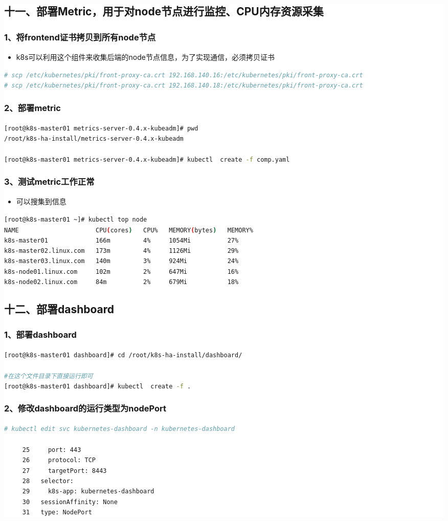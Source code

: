 

## 十一、部署Metric，用于对node节点进行监控、CPU内存资源采集

### 1、将frontend证书拷贝到所有node节点

* k8s可以利用这个组件来收集后端的node节点信息，为了实现通信，必须拷贝证书

```bash
# scp /etc/kubernetes/pki/front-proxy-ca.crt 192.168.140.16:/etc/kubernetes/pki/front-proxy-ca.crt
# scp /etc/kubernetes/pki/front-proxy-ca.crt 192.168.140.18:/etc/kubernetes/pki/front-proxy-ca.crt
```

### 2、部署metric

```bash
[root@k8s-master01 metrics-server-0.4.x-kubeadm]# pwd
/root/k8s-ha-install/metrics-server-0.4.x-kubeadm

[root@k8s-master01 metrics-server-0.4.x-kubeadm]# kubectl  create -f comp.yaml 
```

### 3、测试metric工作正常

* 可以搜集到信息

```bash
[root@k8s-master01 ~]# kubectl top node
NAME                     CPU(cores)   CPU%   MEMORY(bytes)   MEMORY%   
k8s-master01             166m         4%     1054Mi          27%       
k8s-master02.linux.com   173m         4%     1126Mi          29%       
k8s-master03.linux.com   140m         3%     924Mi           24%       
k8s-node01.linux.com     102m         2%     647Mi           16%       
k8s-node02.linux.com     84m          2%     679Mi           18%   
```

## 十二、部署dashboard

### 1、部署dashboard

```bash
[root@k8s-master01 dashboard]# cd /root/k8s-ha-install/dashboard/

#在这个文件目录下直接运行即可
[root@k8s-master01 dashboard]# kubectl  create -f .
```

### 2、修改dashboard的运行类型为nodePort

```bash
# kubectl edit svc kubernetes-dashboard -n kubernetes-dashboard

     25     port: 443
     26     protocol: TCP
     27     targetPort: 8443
     28   selector:
     29     k8s-app: kubernetes-dashboard
     30   sessionAffinity: None
     31   type: NodePort
```
